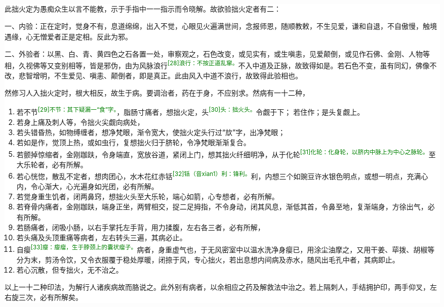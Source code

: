 此拙火定为愚痴众生以言不能教，示于手指中一一指示而令晓解。故欲验拙火定者有二：

一、内验：正在定时，觉身不有，息道绵绵，出入不觉，心眼见火遍满世间，念报师恩，随顺教敕，不生见爱，谦和自退，不自傲慢，触境遇缘，心无憎爱者正是定相。反此为邪。

二、外验者：以黑、白、青、黄四色之石各置一处，审察观之，石色改变，或见实有，或生嗔恚，见爱颠倒，或见作石佛、金刚、人物等相，久视佛等又变别相等，皆是邪伪，由为风脉浪行<sup><font color="green">[28]浪行：不按正道乱窜。</font></sup>不入中道及正脉，故致得如是。若石色不变，虽有同幻，佛像不改，悲智增明，不生爱见、嗔恚、颠倒者，即是真正。此由风入中道不浪行，故致得此验相也。

然修习人入拙火定时，根大相反，故生于病。要调治者，药在于身，不应别求。然病有一十二种，

1. 若不节<sup><font color="green">[29]不节：其下疑漏一“食”字。</font></sup>，脂肠寸痛者，想拙火定，头<sup><font color="green">[30]头：拙火头。</font></sup>令觑于下； 若住作；是头复觑上。
2. 若身上痛及刺人等，令拙火尖觑向病处，
3. 若头错昏热，如物缚缠者，想净梵眼，渐令宽大，使拙火定头行过“㰠”字，出净梵眼；
4. 若如是作，觉顶上热，或如虫行，复想拙火归于脐轮，令净梵眼渐渐复合。
5. 若颤掉惊缩者，金刚跏趺，令身端直，宽放谷道，紧闭上门，想其拙火纤细明净，从于化轮<sup><font color="green">[31]化轮：化身轮，以脐内中脉上为中心之脉轮。</font></sup>至大乐轮者，必有所解。
6. 若心恍惚，散乱不定者，想肉团心，水木花红赤铦<sup><font color="green">[32]铦（音xian1）利：锋利。</font></sup>利，内想三个如豌豆许水银色明点，或想一明点，充满心内，令心渐大，心光遍身如光团，必有所解。
7. 若觉身重生饥者，闭两鼻窍，想拙火头至大乐轮，端心如箭，心专想者，必有所解。
8. 若脊骨内痛者，金刚跏趺，端身正坐，两臂相交，捉二足拇指，不令身动，闭其风息，渐低其首，令鼻至地，复渐端身，方徐出气，必有所解。
9. 若肠痛者，闭吸小肠，以右手掌托左手背，用力揉腹，左右各三者，必有所解，
10. 若头痛及头顶重痛等病者，左右转头三遍，其病必止。
11. 自瘿<sup><font color="green">[33]瘿：瘿瘤，生于脖颈上的囊状瘤子。</font></sup>病者，身重虚气也，于无风密室中以温水洗净身瘿已，用涂尘油摩之，又用干姜、荜拨、胡椒等分为末，剪汤令饮，又令衣服覆于稳处厚暖，闭捺于风，专心拙火，若出息想内间病及赤水，随风出毛孔中者，其病即止。
12. 若心沉散，但专拙火，无不治之。

以上一十二种印法，为解行人诸疾病故而胳说之。此外别有病者，以余相应之药及解救法中治之。若上隔刺人，手结拥护印，两手仰叉，左右旋三次，必有所解矣。